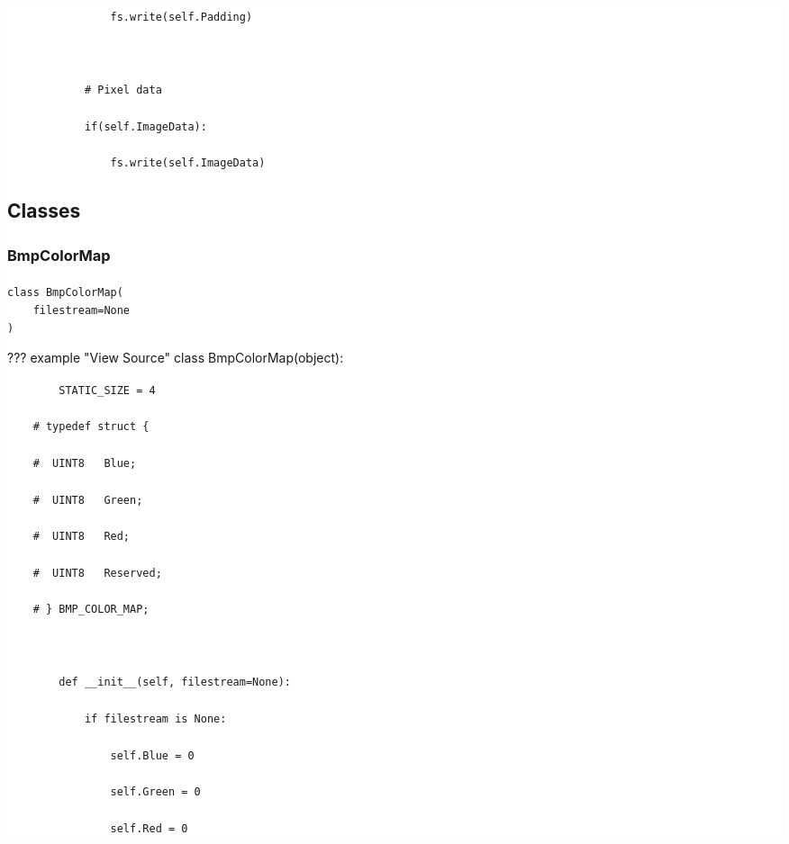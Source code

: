                     fs.write(self.Padding)

        

                # Pixel data

                if(self.ImageData):

                    fs.write(self.ImageData)

Classes
-------

### BmpColorMap

```python3
class BmpColorMap(
    filestream=None
)
```

??? example "View Source"
        class BmpColorMap(object):

            STATIC_SIZE = 4

        # typedef struct {

        #  UINT8   Blue;

        #  UINT8   Green;

        #  UINT8   Red;

        #  UINT8   Reserved;

        # } BMP_COLOR_MAP;

        

            def __init__(self, filestream=None):

                if filestream is None:

                    self.Blue = 0

                    self.Green = 0

                    self.Red = 0
